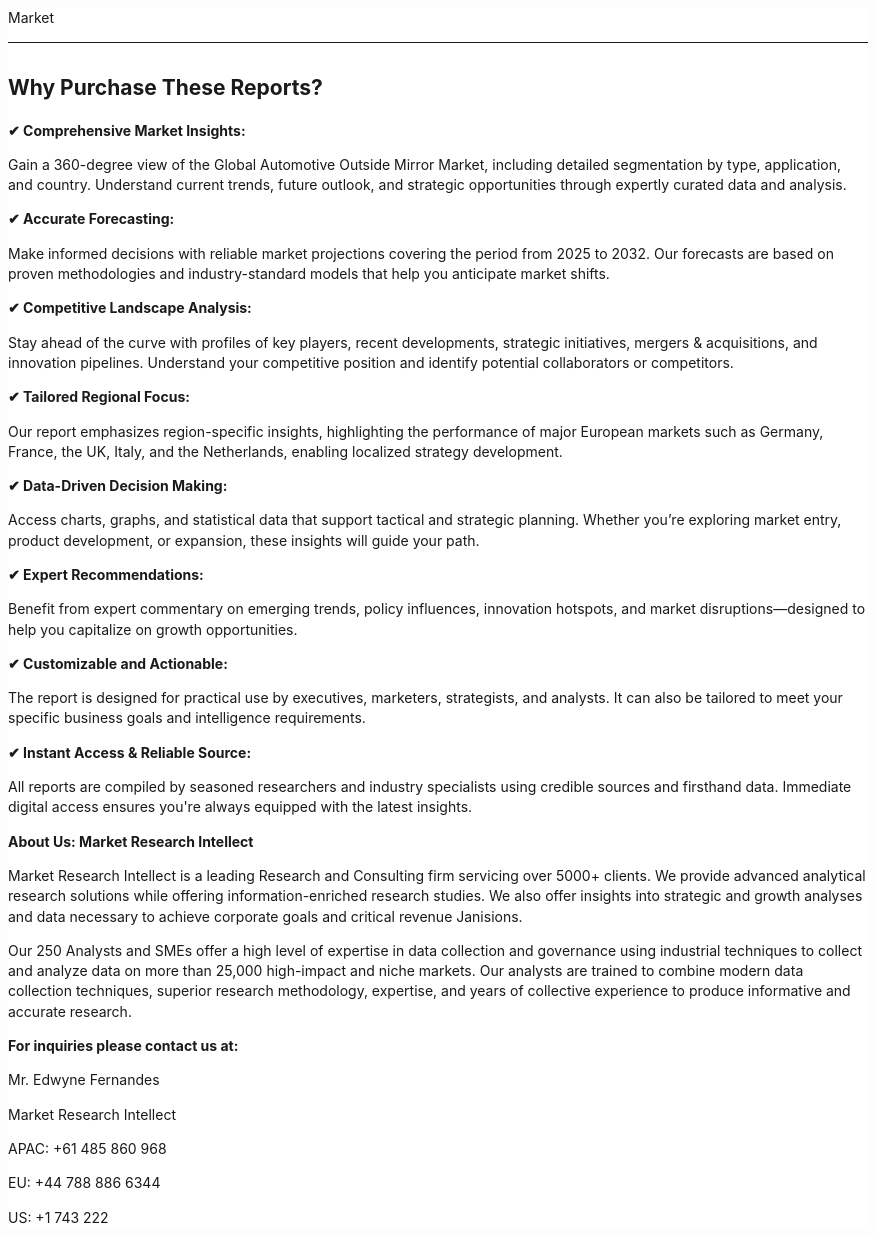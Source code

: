 Market</a></span></p></blockquote><hr /><h2>Why Purchase These Reports?</h2><p><strong>✔ Comprehensive Market Insights:</strong></p><p>Gain a 360-degree view of the Global Automotive Outside Mirror Market, including detailed segmentation by type, application, and country. Understand current trends, future outlook, and strategic opportunities through expertly curated data and analysis.</p><p><strong>✔ Accurate Forecasting:</strong></p><p>Make informed decisions with reliable market projections covering the period from 2025 to 2032. Our forecasts are based on proven methodologies and industry-standard models that help you anticipate market shifts.</p><p><strong>✔ Competitive Landscape Analysis:</strong></p><p>Stay ahead of the curve with profiles of key players, recent developments, strategic initiatives, mergers &amp; acquisitions, and innovation pipelines. Understand your competitive position and identify potential collaborators or competitors.</p><p><strong>✔ Tailored Regional Focus:</strong></p><p>Our report emphasizes region-specific insights, highlighting the performance of major European markets such as Germany, France, the UK, Italy, and the Netherlands, enabling localized strategy development.</p><p><strong>✔ Data-Driven Decision Making:</strong></p><p>Access charts, graphs, and statistical data that support tactical and strategic planning. Whether you&rsquo;re exploring market entry, product development, or expansion, these insights will guide your path.</p><p><strong>✔ Expert Recommendations:</strong></p><p>Benefit from expert commentary on emerging trends, policy influences, innovation hotspots, and market disruptions&mdash;designed to help you capitalize on growth opportunities.</p><p><strong>✔ Customizable and Actionable:</strong></p><p>The report is designed for practical use by executives, marketers, strategists, and analysts. It can also be tailored to meet your specific business goals and intelligence requirements.</p><p><strong>✔ Instant Access &amp; Reliable Source:</strong></p><p>All reports are compiled by seasoned researchers and industry specialists using credible sources and firsthand data. Immediate digital access ensures you're always equipped with the latest insights.</p><p><strong><span class="font-[700]">About Us: Market Research Intellect</span></strong></p><p><span class="">Market Research Intellect is a leading Research and Consulting firm servicing over 5000+ clients. We provide advanced analytical research solutions while offering information-enriched research studies.&nbsp;</span>We also offer insights into strategic and growth analyses and data necessary to achieve corporate goals and critical revenue Janisions.</p><p><span class="">Our 250 Analysts and SMEs offer a high level of expertise in data collection and governance using industrial techniques to collect and analyze data on more than 25,000 high-impact and niche markets. Our analysts are trained to combine modern data collection techniques, superior research methodology, expertise, and years of collective experience to produce informative and accurate research.</span></p><p><strong>For inquiries please contact us at:</strong></p><p>Mr. Edwyne Fernandes</p><p>Market Research Intellect</p><p>APAC: +61 485 860 968</p><p>EU: +44 788 886 6344</p><p>US: +1 743 222